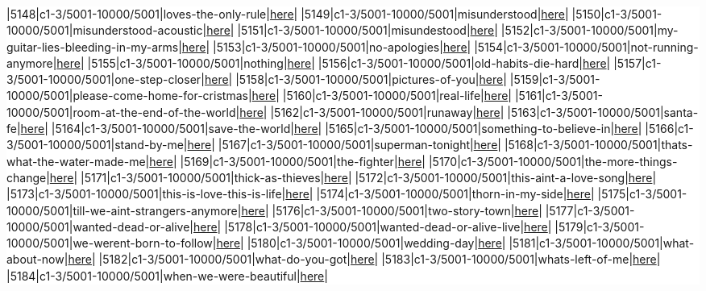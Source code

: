 |5148|c1-3/5001-10000/5001|loves-the-only-rule|[here](https://cdn.jsdelivr.net/gh/guitarchord/c1-3/5001-10000/5001/loves-the-only-rule)|
|5149|c1-3/5001-10000/5001|misunderstood|[here](https://cdn.jsdelivr.net/gh/guitarchord/c1-3/5001-10000/5001/misunderstood)|
|5150|c1-3/5001-10000/5001|misunderstood-acoustic|[here](https://cdn.jsdelivr.net/gh/guitarchord/c1-3/5001-10000/5001/misunderstood-acoustic)|
|5151|c1-3/5001-10000/5001|misundestood|[here](https://cdn.jsdelivr.net/gh/guitarchord/c1-3/5001-10000/5001/misundestood)|
|5152|c1-3/5001-10000/5001|my-guitar-lies-bleeding-in-my-arms|[here](https://cdn.jsdelivr.net/gh/guitarchord/c1-3/5001-10000/5001/my-guitar-lies-bleeding-in-my-arms)|
|5153|c1-3/5001-10000/5001|no-apologies|[here](https://cdn.jsdelivr.net/gh/guitarchord/c1-3/5001-10000/5001/no-apologies)|
|5154|c1-3/5001-10000/5001|not-running-anymore|[here](https://cdn.jsdelivr.net/gh/guitarchord/c1-3/5001-10000/5001/not-running-anymore)|
|5155|c1-3/5001-10000/5001|nothing|[here](https://cdn.jsdelivr.net/gh/guitarchord/c1-3/5001-10000/5001/nothing)|
|5156|c1-3/5001-10000/5001|old-habits-die-hard|[here](https://cdn.jsdelivr.net/gh/guitarchord/c1-3/5001-10000/5001/old-habits-die-hard)|
|5157|c1-3/5001-10000/5001|one-step-closer|[here](https://cdn.jsdelivr.net/gh/guitarchord/c1-3/5001-10000/5001/one-step-closer)|
|5158|c1-3/5001-10000/5001|pictures-of-you|[here](https://cdn.jsdelivr.net/gh/guitarchord/c1-3/5001-10000/5001/pictures-of-you)|
|5159|c1-3/5001-10000/5001|please-come-home-for-cristmas|[here](https://cdn.jsdelivr.net/gh/guitarchord/c1-3/5001-10000/5001/please-come-home-for-cristmas)|
|5160|c1-3/5001-10000/5001|real-life|[here](https://cdn.jsdelivr.net/gh/guitarchord/c1-3/5001-10000/5001/real-life)|
|5161|c1-3/5001-10000/5001|room-at-the-end-of-the-world|[here](https://cdn.jsdelivr.net/gh/guitarchord/c1-3/5001-10000/5001/room-at-the-end-of-the-world)|
|5162|c1-3/5001-10000/5001|runaway|[here](https://cdn.jsdelivr.net/gh/guitarchord/c1-3/5001-10000/5001/runaway)|
|5163|c1-3/5001-10000/5001|santa-fe|[here](https://cdn.jsdelivr.net/gh/guitarchord/c1-3/5001-10000/5001/santa-fe)|
|5164|c1-3/5001-10000/5001|save-the-world|[here](https://cdn.jsdelivr.net/gh/guitarchord/c1-3/5001-10000/5001/save-the-world)|
|5165|c1-3/5001-10000/5001|something-to-believe-in|[here](https://cdn.jsdelivr.net/gh/guitarchord/c1-3/5001-10000/5001/something-to-believe-in)|
|5166|c1-3/5001-10000/5001|stand-by-me|[here](https://cdn.jsdelivr.net/gh/guitarchord/c1-3/5001-10000/5001/stand-by-me)|
|5167|c1-3/5001-10000/5001|superman-tonight|[here](https://cdn.jsdelivr.net/gh/guitarchord/c1-3/5001-10000/5001/superman-tonight)|
|5168|c1-3/5001-10000/5001|thats-what-the-water-made-me|[here](https://cdn.jsdelivr.net/gh/guitarchord/c1-3/5001-10000/5001/thats-what-the-water-made-me)|
|5169|c1-3/5001-10000/5001|the-fighter|[here](https://cdn.jsdelivr.net/gh/guitarchord/c1-3/5001-10000/5001/the-fighter)|
|5170|c1-3/5001-10000/5001|the-more-things-change|[here](https://cdn.jsdelivr.net/gh/guitarchord/c1-3/5001-10000/5001/the-more-things-change)|
|5171|c1-3/5001-10000/5001|thick-as-thieves|[here](https://cdn.jsdelivr.net/gh/guitarchord/c1-3/5001-10000/5001/thick-as-thieves)|
|5172|c1-3/5001-10000/5001|this-aint-a-love-song|[here](https://cdn.jsdelivr.net/gh/guitarchord/c1-3/5001-10000/5001/this-aint-a-love-song)|
|5173|c1-3/5001-10000/5001|this-is-love-this-is-life|[here](https://cdn.jsdelivr.net/gh/guitarchord/c1-3/5001-10000/5001/this-is-love-this-is-life)|
|5174|c1-3/5001-10000/5001|thorn-in-my-side|[here](https://cdn.jsdelivr.net/gh/guitarchord/c1-3/5001-10000/5001/thorn-in-my-side)|
|5175|c1-3/5001-10000/5001|till-we-aint-strangers-anymore|[here](https://cdn.jsdelivr.net/gh/guitarchord/c1-3/5001-10000/5001/till-we-aint-strangers-anymore)|
|5176|c1-3/5001-10000/5001|two-story-town|[here](https://cdn.jsdelivr.net/gh/guitarchord/c1-3/5001-10000/5001/two-story-town)|
|5177|c1-3/5001-10000/5001|wanted-dead-or-alive|[here](https://cdn.jsdelivr.net/gh/guitarchord/c1-3/5001-10000/5001/wanted-dead-or-alive)|
|5178|c1-3/5001-10000/5001|wanted-dead-or-alive-live|[here](https://cdn.jsdelivr.net/gh/guitarchord/c1-3/5001-10000/5001/wanted-dead-or-alive-live)|
|5179|c1-3/5001-10000/5001|we-werent-born-to-follow|[here](https://cdn.jsdelivr.net/gh/guitarchord/c1-3/5001-10000/5001/we-werent-born-to-follow)|
|5180|c1-3/5001-10000/5001|wedding-day|[here](https://cdn.jsdelivr.net/gh/guitarchord/c1-3/5001-10000/5001/wedding-day)|
|5181|c1-3/5001-10000/5001|what-about-now|[here](https://cdn.jsdelivr.net/gh/guitarchord/c1-3/5001-10000/5001/what-about-now)|
|5182|c1-3/5001-10000/5001|what-do-you-got|[here](https://cdn.jsdelivr.net/gh/guitarchord/c1-3/5001-10000/5001/what-do-you-got)|
|5183|c1-3/5001-10000/5001|whats-left-of-me|[here](https://cdn.jsdelivr.net/gh/guitarchord/c1-3/5001-10000/5001/whats-left-of-me)|
|5184|c1-3/5001-10000/5001|when-we-were-beautiful|[here](https://cdn.jsdelivr.net/gh/guitarchord/c1-3/5001-10000/5001/when-we-were-beautiful)|
